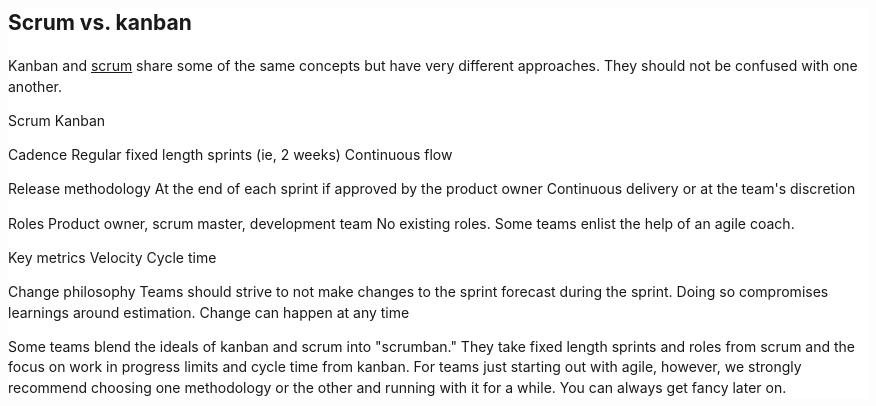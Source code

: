 ## Scrum vs. kanban

Kanban and [scrum](https://www.atlassian.com/agile/scrum) share some of the same concepts but have very different approaches. They should not be confused with one another.

Scrum Kanban

Cadence
Regular fixed length sprints (ie, 2 weeks)
Continuous flow

Release methodology
At the end of each sprint if approved by the product owner
Continuous delivery or at the team's discretion

Roles
Product owner, scrum master, development team
No existing roles. Some teams enlist the help of an agile coach.

Key metrics
Velocity
Cycle time

Change philosophy
Teams should strive to not make changes to the sprint forecast during the sprint. Doing so compromises learnings around estimation.
Change can happen at any time

Some teams blend the ideals of kanban and scrum into "scrumban." They take fixed length sprints and roles from scrum and the focus on work in progress limits and cycle time from kanban. For teams just starting out with agile, however, we strongly recommend choosing one methodology or the other and running with it for a while. You can always get fancy later on.
